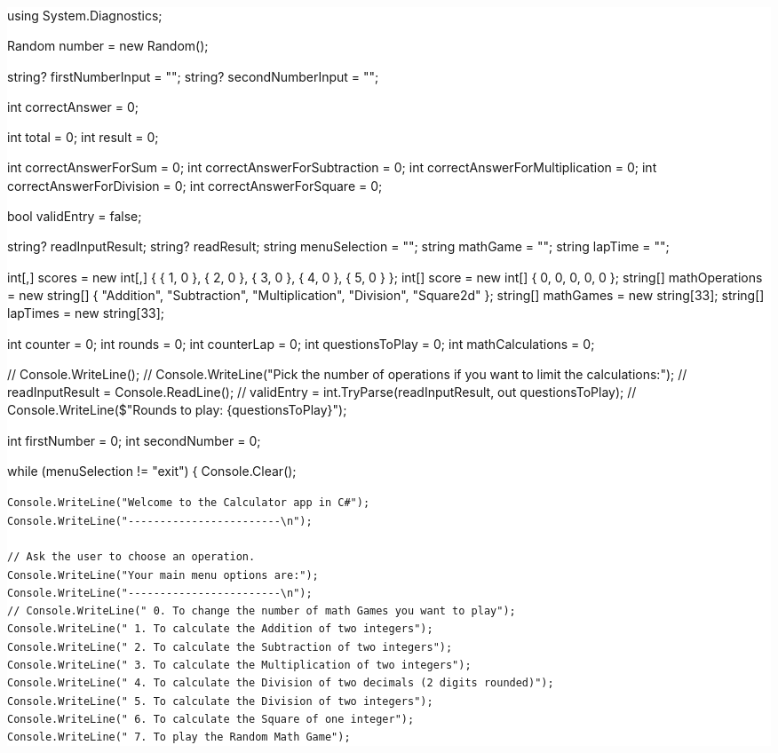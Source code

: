 using System.Diagnostics;

Random number = new Random();

string? firstNumberInput = "";
string? secondNumberInput = "";

int correctAnswer = 0;

int total = 0;
int result = 0;

int correctAnswerForSum = 0;
int correctAnswerForSubtraction = 0;
int correctAnswerForMultiplication = 0;
int correctAnswerForDivision = 0;
int correctAnswerForSquare = 0;

bool validEntry = false;

string? readInputResult;
string? readResult;
string menuSelection = "";
string mathGame = "";
string lapTime = "";

int[,] scores = new int[,] { { 1, 0 }, { 2, 0 }, { 3, 0 }, { 4, 0 }, { 5, 0 } };
int[] score = new int[] { 0, 0, 0, 0, 0 };
string[] mathOperations = new string[] { "Addition", "Subtraction", "Multiplication", "Division", "Square2d" };
string[] mathGames = new string[33];
string[] lapTimes = new string[33];

int counter = 0;
int rounds = 0;
int counterLap = 0;
int questionsToPlay = 0;
int mathCalculations = 0;

// Console.WriteLine();
// Console.WriteLine("Pick the number of operations if you want to limit the calculations:");
// readInputResult = Console.ReadLine();
// validEntry = int.TryParse(readInputResult, out questionsToPlay);
// Console.WriteLine($"Rounds to play: {questionsToPlay}");

int firstNumber = 0;
int secondNumber = 0;

while (menuSelection != "exit")
{
Console.Clear();

    Console.WriteLine("Welcome to the Calculator app in C#");
    Console.WriteLine("------------------------\n");

    // Ask the user to choose an operation.
    Console.WriteLine("Your main menu options are:");
    Console.WriteLine("------------------------\n");
    // Console.WriteLine(" 0. To change the number of math Games you want to play");
    Console.WriteLine(" 1. To calculate the Addition of two integers");
    Console.WriteLine(" 2. To calculate the Subtraction of two integers");
    Console.WriteLine(" 3. To calculate the Multiplication of two integers");
    Console.WriteLine(" 4. To calculate the Division of two decimals (2 digits rounded)");
    Console.WriteLine(" 5. To calculate the Division of two integers");
    Console.WriteLine(" 6. To calculate the Square of one integer");
    Console.WriteLine(" 7. To play the Random Math Game");
